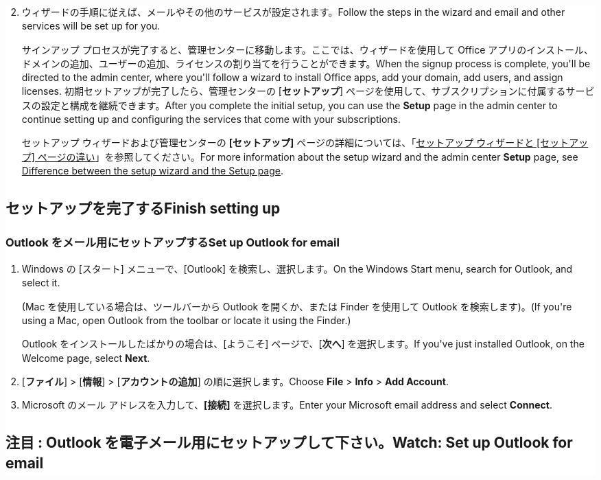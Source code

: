 2. <span data-ttu-id="a7d5d-135">ウィザードの手順に従えば、メールやその他のサービスが設定されます。</span><span class="sxs-lookup"><span data-stu-id="a7d5d-135">Follow the steps in the wizard and email and other services will be set up for you.</span></span>

    <span data-ttu-id="a7d5d-136">サインアップ プロセスが完了すると、管理センターに移動します。ここでは、ウィザードを使用して Office アプリのインストール、ドメインの追加、ユーザーの追加、ライセンスの割り当てを行うことができます。</span><span class="sxs-lookup"><span data-stu-id="a7d5d-136">When the signup process is complete, you'll be directed to the admin center, where you'll follow a wizard to install Office apps, add your domain, add users, and assign licenses.</span></span> <span data-ttu-id="a7d5d-137">初期セットアップが完了したら、管理センターの [**セットアップ**] ページを使用して、サブスクリプションに付属するサービスの設定と構成を継続できます。</span><span class="sxs-lookup"><span data-stu-id="a7d5d-137">After you complete the initial setup, you can use the **Setup** page in the admin center to continue setting up and configuring the services that come with your subscriptions.</span></span>

    <span data-ttu-id="a7d5d-138">セットアップ ウィザードおよび管理センターの **[セットアップ]** ページの詳細については、「[セットアップ ウィザードと [セットアップ] ページの違い](o365-setup-wizard-and-setup-page.md)」を参照してください。</span><span class="sxs-lookup"><span data-stu-id="a7d5d-138">For more information about the setup wizard and the admin center **Setup** page, see [Difference between the setup wizard and the Setup page](o365-setup-wizard-and-setup-page.md).</span></span>

## <a name="finish-setting-up"></a><span data-ttu-id="a7d5d-139">セットアップを完了する</span><span class="sxs-lookup"><span data-stu-id="a7d5d-139">Finish setting up</span></span>

### <a name="set-up-outlook-for-email"></a><span data-ttu-id="a7d5d-140">Outlook をメール用にセットアップする</span><span class="sxs-lookup"><span data-stu-id="a7d5d-140">Set up Outlook for email</span></span>

1. <span data-ttu-id="a7d5d-141">Windows の [スタート] メニューで、[Outlook] を検索し、選択します。</span><span class="sxs-lookup"><span data-stu-id="a7d5d-141">On the Windows Start menu, search for Outlook, and select it.</span></span>

    <span data-ttu-id="a7d5d-142">(Mac を使用している場合は、ツールバーから Outlook を開くか、または Finder を使用して Outlook を検索します)。</span><span class="sxs-lookup"><span data-stu-id="a7d5d-142">(If you're using a Mac, open Outlook from the toolbar or locate it using the Finder.)</span></span>

    <span data-ttu-id="a7d5d-143">Outlook をインストールしたばかりの場合は、[ようこそ] ページで、[**次へ**] を選択します。</span><span class="sxs-lookup"><span data-stu-id="a7d5d-143">If you've just installed Outlook, on the Welcome page, select **Next**.</span></span>

2. <span data-ttu-id="a7d5d-144">[**ファイル**] \> [**情報**] \> [**アカウントの追加**] の順に選択します。</span><span class="sxs-lookup"><span data-stu-id="a7d5d-144">Choose **File** \> **Info** \> **Add Account**.</span></span>

3. <span data-ttu-id="a7d5d-145">Microsoft のメール アドレスを入力して、**[接続]** を選択します。</span><span class="sxs-lookup"><span data-stu-id="a7d5d-145">Enter your Microsoft email address and select **Connect**.</span></span>

## <a name="watch-set-up-outlook-for-email"></a><span data-ttu-id="a7d5d-146">注目 : Outlook を電子メール用にセットアップして下さい。</span><span class="sxs-lookup"><span data-stu-id="a7d5d-146">Watch: Set up Outlook for email</span></span>
